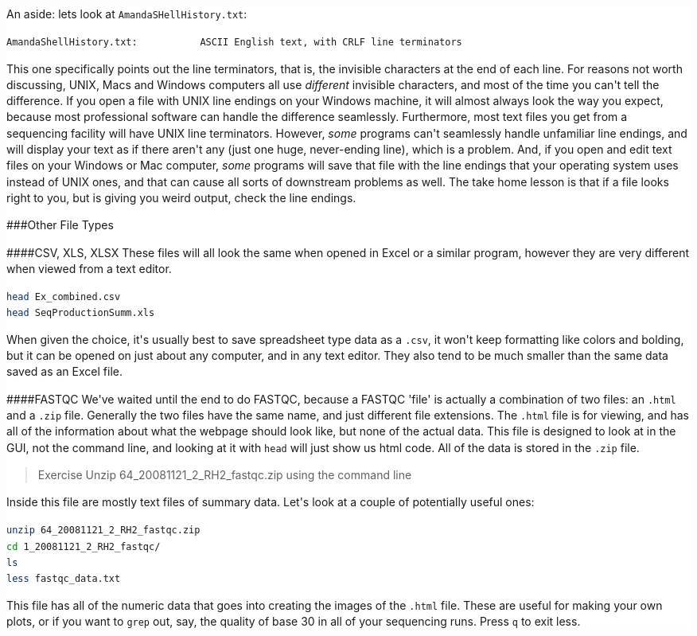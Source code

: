 An aside: lets look at `AmandaSHellHistory.txt`:
```
AmandaShellHistory.txt:           ASCII English text, with CRLF line terminators
```
This one specifically points out the line terminators, that is, the invisible characters at the end of each line. For reasons not worth discussing, UNIX, Macs and Windows computers all use *different* invisible characters, and most of the time you can't tell the difference. If you open a file with UNIX line endings on your Windows machine, it will almost always look the way you expect, because most professional software can handle the difference seamlessly. Furthermore, most text files you get from a sequencing facility will have UNIX line terminators. 
However, *some* programs can't seamlessly handle unfamiliar line endings, and will display your text as if there aren't any (just one huge, never-ending line), which is a problem.
And, if you open and edit text files on your Windows or Mac computer, *some* programs will save that file with the line endings that your operating system uses instead of UNIX ones, and that can cause all sorts of downstream problems as well. The take home lesson is that if a file looks right to you, but is giving you weird output, check the line endings.

###Other File Types

####CSV, XLS, XLSX
These files will all look the same when opened in Excel or a similar program, however they are very different when viewed from a text editor. 

```bash
head Ex_combined.csv
head SeqProductionSumm.xls
```
When given the choice, it's usually best to save spreadsheet type data as a `.csv`, it won't keep formatting like colors and bolding, but it can be opened on just about any computer, and in any text editor. They also tend to be much smaller than the same data saved as an Excel file.


####FASTQC
We've waited until the end to do FASTQC, because a FASTQC 'file' is actually a combination of two files: an `.html` and a `.zip` file. Generally the two files have the same name, and just different file extensions. The `.html` file is for viewing, and has all of the information about what the webpage should look like, but none of the actual data. This file is designed to look at in the GUI, not the command line, and looking at it with `head` will just show us html code. 
All of the data is stored in the `.zip` file.

>Exercise
>Unzip 64_20081121_2_RH2_fastqc.zip using the command line

Inside this file are mostly text files of summary data. Let's look at a couple of potentially useful ones:

```bash
unzip 64_20081121_2_RH2_fastqc.zip
cd 1_20081121_2_RH2_fastqc/
ls
less fastqc_data.txt
```
This file has all of the numeric data that goes into creating the images of the `.html` file. These are useful for making your own plots, or if you want to `grep` out, say, the quality of base 30 in all of your sequencing runs. Press `q` to exit less.
